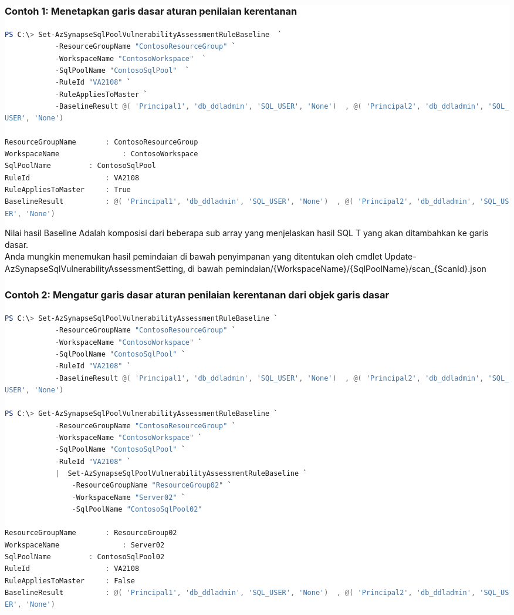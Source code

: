 ### Contoh 1: Menetapkan garis dasar aturan penilaian kerentanan
```powershell
PS C:\> Set-AzSynapseSqlPoolVulnerabilityAssessmentRuleBaseline  `
            -ResourceGroupName "ContosoResourceGroup" `
            -WorkspaceName "ContosoWorkspace"  `
            -SqlPoolName "ContosoSqlPool"  `
            -RuleId "VA2108" `
            -RuleAppliesToMaster `
            -BaselineResult @( 'Principal1', 'db_ddladmin', 'SQL_USER', 'None')  , @( 'Principal2', 'db_ddladmin', 'SQL_USER', 'None')

ResourceGroupName       : ContosoResourceGroup
WorkspaceName               : ContosoWorkspace
SqlPoolName         : ContosoSqlPool
RuleId                  : VA2108
RuleAppliesToMaster     : True
BaselineResult          : @( 'Principal1', 'db_ddladmin', 'SQL_USER', 'None')  , @( 'Principal2', 'db_ddladmin', 'SQL_USER', 'None')
```

Nilai hasil Baseline Adalah komposisi dari beberapa sub array yang menjelaskan hasil SQL T yang akan ditambahkan ke garis dasar.  
Anda mungkin menemukan hasil pemindaian di bawah penyimpanan yang ditentukan oleh cmdlet Update-AzSynapseSqlVulnerabilityAssessmentSetting, di bawah pemindaian/{WorkspaceName}/{SqlPoolName}/scan_{ScanId}.json

### Contoh 2: Mengatur garis dasar aturan penilaian kerentanan dari objek garis dasar
```powershell
PS C:\> Set-AzSynapseSqlPoolVulnerabilityAssessmentRuleBaseline `
            -ResourceGroupName "ContosoResourceGroup" `
            -WorkspaceName "ContosoWorkspace" `
            -SqlPoolName "ContosoSqlPool" `
            -RuleId "VA2108" `
            -BaselineResult @( 'Principal1', 'db_ddladmin', 'SQL_USER', 'None')  , @( 'Principal2', 'db_ddladmin', 'SQL_USER', 'None')

PS C:\> Get-AzSynapseSqlPoolVulnerabilityAssessmentRuleBaseline `
            -ResourceGroupName "ContosoResourceGroup" `
            -WorkspaceName "ContosoWorkspace" `
            -SqlPoolName "ContosoSqlPool" `
            -RuleId "VA2108" `
            |  Set-AzSynapseSqlPoolVulnerabilityAssessmentRuleBaseline `
                -ResourceGroupName "ResourceGroup02" `
                -WorkspaceName "Server02" `
                -SqlPoolName "ContosoSqlPool02"

ResourceGroupName       : ResourceGroup02
WorkspaceName               : Server02
SqlPoolName         : ContosoSqlPool02
RuleId                  : VA2108
RuleAppliesToMaster     : False
BaselineResult          : @( 'Principal1', 'db_ddladmin', 'SQL_USER', 'None')  , @( 'Principal2', 'db_ddladmin', 'SQL_USER', 'None')
```
